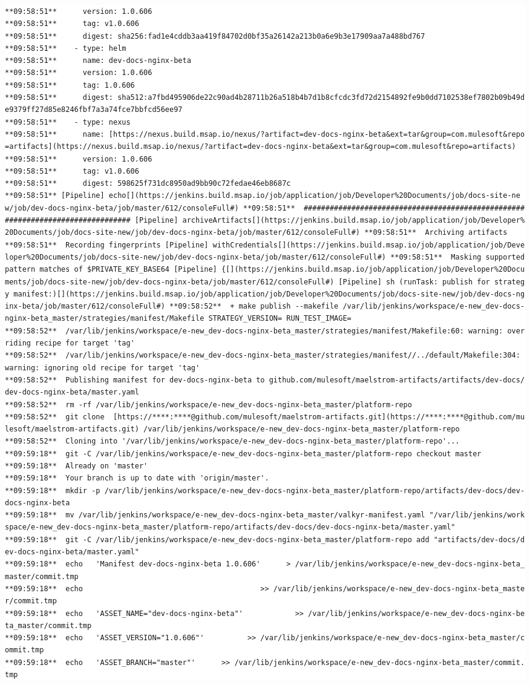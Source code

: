 ```
**09:58:51**      version: 1.0.606
**09:58:51**      tag: v1.0.606
**09:58:51**      digest: sha256:fad1e4cddb3aa419f84702d0bf35a26142a213b0a6e9b3e17909aa7a488bd767
**09:58:51**    - type: helm
**09:58:51**      name: dev-docs-nginx-beta
**09:58:51**      version: 1.0.606
**09:58:51**      tag: 1.0.606
**09:58:51**      digest: sha512:a7fbd495906de22c90ad4b28711b26a518b4b7d1b8cfcdc3fd72d2154892fe9b0dd7102538ef7802b09b49de9379ff27d85e8246fbf7a3a74fce7bbfcd56ee97
**09:58:51**    - type: nexus
**09:58:51**      name: [https://nexus.build.msap.io/nexus/?artifact=dev-docs-nginx-beta&ext=tar&group=com.mulesoft&repo=artifacts](https://nexus.build.msap.io/nexus/?artifact=dev-docs-nginx-beta&ext=tar&group=com.mulesoft&repo=artifacts)
**09:58:51**      version: 1.0.606
**09:58:51**      tag: v1.0.606
**09:58:51**      digest: 598625f731dc8950ad9bb90c72fedae46eb8687c
**09:58:51** [Pipeline] echo[](https://jenkins.build.msap.io/job/application/job/Developer%20Documents/job/docs-site-new/job/dev-docs-nginx-beta/job/master/612/consoleFull#) **09:58:51**  ################################################################################ [Pipeline] archiveArtifacts[](https://jenkins.build.msap.io/job/application/job/Developer%20Documents/job/docs-site-new/job/dev-docs-nginx-beta/job/master/612/consoleFull#) **09:58:51**  Archiving artifacts
**09:58:51**  Recording fingerprints [Pipeline] withCredentials[](https://jenkins.build.msap.io/job/application/job/Developer%20Documents/job/docs-site-new/job/dev-docs-nginx-beta/job/master/612/consoleFull#) **09:58:51**  Masking supported pattern matches of $PRIVATE_KEY_BASE64 [Pipeline] {[](https://jenkins.build.msap.io/job/application/job/Developer%20Documents/job/docs-site-new/job/dev-docs-nginx-beta/job/master/612/consoleFull#) [Pipeline] sh (runTask: publish for strategy manifest:)[](https://jenkins.build.msap.io/job/application/job/Developer%20Documents/job/docs-site-new/job/dev-docs-nginx-beta/job/master/612/consoleFull#) **09:58:52**  + make publish --makefile /var/lib/jenkins/workspace/e-new_dev-docs-nginx-beta_master/strategies/manifest/Makefile STRATEGY_VERSION= RUN_TEST_IMAGE=
**09:58:52**  /var/lib/jenkins/workspace/e-new_dev-docs-nginx-beta_master/strategies/manifest/Makefile:60: warning: overriding recipe for target 'tag'
**09:58:52**  /var/lib/jenkins/workspace/e-new_dev-docs-nginx-beta_master/strategies/manifest//../default/Makefile:304: warning: ignoring old recipe for target 'tag'
**09:58:52**  Publishing manifest for dev-docs-nginx-beta to github.com/mulesoft/maelstrom-artifacts/artifacts/dev-docs/dev-docs-nginx-beta/master.yaml
**09:58:52**  rm -rf /var/lib/jenkins/workspace/e-new_dev-docs-nginx-beta_master/platform-repo
**09:58:52**  git clone  [https://****:****@github.com/mulesoft/maelstrom-artifacts.git](https://****:****@github.com/mulesoft/maelstrom-artifacts.git) /var/lib/jenkins/workspace/e-new_dev-docs-nginx-beta_master/platform-repo
**09:58:52**  Cloning into '/var/lib/jenkins/workspace/e-new_dev-docs-nginx-beta_master/platform-repo'...
**09:59:18**  git -C /var/lib/jenkins/workspace/e-new_dev-docs-nginx-beta_master/platform-repo checkout master
**09:59:18**  Already on 'master'
**09:59:18**  Your branch is up to date with 'origin/master'.
**09:59:18**  mkdir -p /var/lib/jenkins/workspace/e-new_dev-docs-nginx-beta_master/platform-repo/artifacts/dev-docs/dev-docs-nginx-beta
**09:59:18**  mv /var/lib/jenkins/workspace/e-new_dev-docs-nginx-beta_master/valkyr-manifest.yaml "/var/lib/jenkins/workspace/e-new_dev-docs-nginx-beta_master/platform-repo/artifacts/dev-docs/dev-docs-nginx-beta/master.yaml"
**09:59:18**  git -C /var/lib/jenkins/workspace/e-new_dev-docs-nginx-beta_master/platform-repo add "artifacts/dev-docs/dev-docs-nginx-beta/master.yaml"
**09:59:18**  echo   'Manifest dev-docs-nginx-beta 1.0.606'      > /var/lib/jenkins/workspace/e-new_dev-docs-nginx-beta_master/commit.tmp
**09:59:18**  echo                                         >> /var/lib/jenkins/workspace/e-new_dev-docs-nginx-beta_master/commit.tmp
**09:59:18**  echo   'ASSET_NAME="dev-docs-nginx-beta"'            >> /var/lib/jenkins/workspace/e-new_dev-docs-nginx-beta_master/commit.tmp
**09:59:18**  echo   'ASSET_VERSION="1.0.606"'          >> /var/lib/jenkins/workspace/e-new_dev-docs-nginx-beta_master/commit.tmp
**09:59:18**  echo   'ASSET_BRANCH="master"'      >> /var/lib/jenkins/workspace/e-new_dev-docs-nginx-beta_master/commit.tmp
```